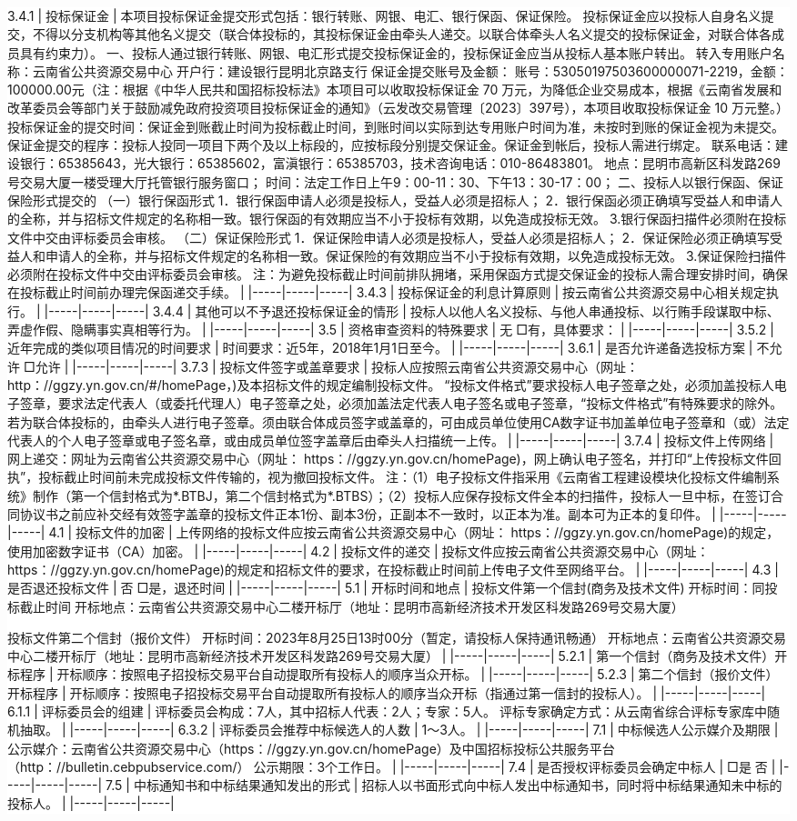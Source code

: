  3.4.1 | 投标保证金 | 本项目投标保证金提交形式包括：银行转账、网银、电汇、银行保函、保证保险。
投标保证金应以投标人自身名义提交，不得以分支机构等其他名义提交（联合体投标的，其投标保证金由牵头人递交。以联合体牵头人名义提交的投标保证金，对联合体各成员具有约束力）。
一、投标人通过银行转账、网银、电汇形式提交投标保证金的，投标保证金应当从投标人基本账户转出。
转入专用账户名称：云南省公共资源交易中心
开户行：建设银行昆明北京路支行
保证金提交账号及金额：
账号：53050197503600000071-2219，金额：100000.00元（注：根据《中华人民共和国招标投标法》本项目可以收取投标保证金 70 万元，为降低企业交易成本，根据《云南省发展和改革委员会等部门关于鼓励减免政府投资项目投标保证金的通知》（云发改交易管理〔2023〕397号），本项目收取投标保证金 10 万元整。）
投标保证金的提交时间：保证金到账截止时间为投标截止时间，到账时间以实际到达专用账户时间为准，未按时到账的保证金视为未提交。
保证金提交的程序：投标人投同一项目下两个及以上标段的，应按标段分别提交保证金。保证金到帐后，投标人需进行绑定。
联系电话：建设银行：65385643，光大银行：65385602，富滇银行：65385703，技术咨询电话：010-86483801。
地点：昆明市高新区科发路269号交易大厦一楼受理大厅托管银行服务窗口；
时间：法定工作日上午9：00-11：30、下午13：30-17：00；
二、投标人以银行保函、保证保险形式提交的
（一）银行保函形式
1．银行保函申请人必须是投标人，受益人必须是招标人；
2．银行保函必须正确填写受益人和申请人的全称，并与招标文件规定的名称相一致。银行保函的有效期应当不小于投标有效期，以免造成投标无效。
3.银行保函扫描件必须附在投标文件中交由评标委员会审核。
（二）保证保险形式
1．保证保险申请人必须是投标人，受益人必须是招标人；
2．保证保险必须正确填写受益人和申请人的全称，并与招标文件规定的名称相一致。保证保险的有效期应当不小于投标有效期，以免造成投标无效。
3.保证保险扫描件必须附在投标文件中交由评标委员会审核。
注：为避免投标截止时间前排队拥堵，采用保函方式提交保证金的投标人需合理安排时间，确保在投标截止时间前办理完保函递交手续。 |
|-----|-----|-----|
 3.4.3 | 投标保证金的利息计算原则 | 按云南省公共资源交易中心相关规定执行。 |
|-----|-----|-----|
 3.4.4 | 其他可以不予退还投标保证金的情形 | 投标人以他人名义投标、与他人串通投标、以行贿手段谋取中标、弄虚作假、隐瞒事实真相等行为。 |
|-----|-----|-----|
 3.5 | 资格审查资料的特殊要求 | 无
□有，具体要求： |
|-----|-----|-----|
 3.5.2 | 近年完成的类似项目情况的时间要求 | 时间要求：近5年，2018年1月1日至今。 |
|-----|-----|-----|
 3.6.1 | 是否允许递备选投标方案 | 不允许
□允许 |
|-----|-----|-----|
 3.7.3 | 投标文件签字或盖章要求 | 投标人应按照云南省公共资源交易中心（网址：http：//ggzy.yn.gov.cn/#/homePage，)及本招标文件的规定编制投标文件。
“投标文件格式”要求投标人电子签章之处，必须加盖投标人电子签章，要求法定代表人（或委托代理人）电子签章之处，必须加盖法定代表人电子签名或电子签章，“投标文件格式”有特殊要求的除外。若为联合体投标的，由牵头人进行电子签章。须由联合体成员签字或盖章的，可由成员单位使用CA数字证书加盖单位电子签章和（或）法定代表人的个人电子签章或电子签名章，或由成员单位签字盖章后由牵头人扫描统一上传。 |
|-----|-----|-----|
 3.7.4 | 投标文件上传网络 | 网上递交：网址为云南省公共资源交易中心（网址： https：//ggzy.yn.gov.cn/homePage)，网上确认电子签名，并打印“上传投标文件回执”，投标截止时间前未完成投标文件传输的，视为撤回投标文件。
注：（1）电子投标文件指采用《云南省工程建设模块化投标文件编制系统》制作（第一个信封格式为*.BTBJ，第二个信封格式为*.BTBS）；（2）投标人应保存投标文件全本的扫描件，投标人一旦中标，在签订合同协议书之前应补交经有效签字盖章的投标文件正本1份、副本3份，正副本不一致时，以正本为准。副本可为正本的复印件。 |
|-----|-----|-----|
 4.1 | 投标文件的加密 | 上传网络的投标文件应按云南省公共资源交易中心（网址： https：//ggzy.yn.gov.cn/homePage)的规定，使用加密数字证书（CA）加密。 |
|-----|-----|-----|
 4.2 | 投标文件的递交 | 投标文件应按云南省公共资源交易中心（网址：https：//ggzy.yn.gov.cn/homePage)的规定和招标文件的要求，在投标截止时间前上传电子文件至网络平台。 |
|-----|-----|-----|
 4.3 | 是否退还投标文件 | 否
□是，退还时间 |
|-----|-----|-----|
 5.1 | 开标时间和地点 | 投标文件第一个信封(商务及技术文件)
开标时间：同投标截止时间
开标地点：云南省公共资源交易中心二楼开标厅（地址：昆明市高新经济技术开发区科发路269号交易大厦）

投标文件第二个信封（报价文件）
开标时间：2023年8月25日13时00分（暂定，请投标人保持通讯畅通）
开标地点：云南省公共资源交易中心二楼开标厅（地址：昆明市高新经济技术开发区科发路269号交易大厦） |
|-----|-----|-----|
 5.2.1 | 第一个信封（商务及技术文件）开标程序 | 开标顺序：按照电子招投标交易平台自动提取所有投标人的顺序当众开标。 |
|-----|-----|-----|
 5.2.3 | 第二个信封（报价文件）开标程序 | 开标顺序：按照电子招投标交易平台自动提取所有投标人的顺序当众开标（指通过第一信封的投标人）。 |
|-----|-----|-----|
 6.1.1 | 评标委员会的组建 | 评标委员会构成：7人，其中招标人代表：2人；专家：5人。
评标专家确定方式：从云南省综合评标专家库中随机抽取。 |
|-----|-----|-----|
 6.3.2 | 评标委员会推荐中标候选人的人数 | 1～3人。 |
|-----|-----|-----|
 7.1 | 中标候选人公示媒介及期限 | 公示媒介：云南省公共资源交易中心（https：//ggzy.yn.gov.cn/homePage）及中国招标投标公共服务平台（http：//bulletin.cebpubservice.com/）
公示期限：3个工作日。 |
|-----|-----|-----|
 7.4 | 是否授权评标委员会确定中标人 | □是
否 |
|-----|-----|-----|
 7.5 | 中标通知书和中标结果通知发出的形式 | 招标人以书面形式向中标人发出中标通知书，同时将中标结果通知未中标的投标人。 |
|-----|-----|-----|